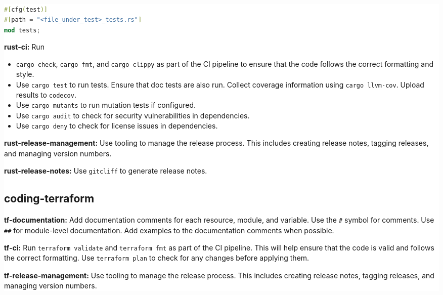``` rust
#[cfg(test)]
#[path = "<file_under_test>_tests.rs"]
mod tests;
```

**rust-ci:** Run

- `cargo check`, `cargo fmt`, and `cargo clippy` as part of the CI pipeline to ensure that the code
  follows the correct formatting and style.
- Use `cargo test` to run tests. Ensure that doc tests are also run. Collect coverage information
  using `cargo llvm-cov`. Upload results to `codecov`.
- Use `cargo mutants` to run mutation tests if configured.
- Use `cargo audit` to check for security vulnerabilities in dependencies.
- Use `cargo deny` to check for license issues in dependencies.

**rust-release-management:** Use tooling to manage the release process. This includes creating release notes, tagging releases,
and managing version numbers.

**rust-release-notes:** Use `gitcliff` to generate release notes.

## coding-terraform

**tf-documentation:** Add documentation comments for each resource, module, and variable.
Use the `#` symbol for comments. Use `##` for module-level documentation. Add examples to the
documentation comments when possible.

**tf-ci:** Run `terraform validate` and `terraform fmt` as part of the CI pipeline. This will help ensure
that the code is valid and follows the correct formatting. Use `terraform plan` to check for any
changes before applying them.

**tf-release-management:** Use tooling to manage the release
process. This includes creating release notes, tagging releases, and managing version numbers.
